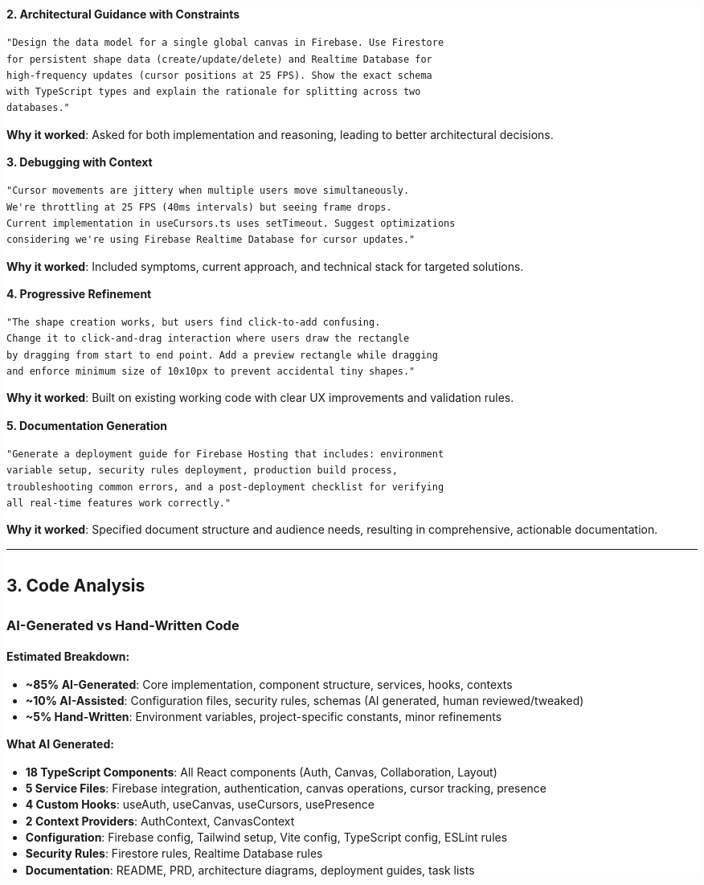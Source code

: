 **2. Architectural Guidance with Constraints**
```
"Design the data model for a single global canvas in Firebase. Use Firestore 
for persistent shape data (create/update/delete) and Realtime Database for 
high-frequency updates (cursor positions at 25 FPS). Show the exact schema 
with TypeScript types and explain the rationale for splitting across two 
databases."
```
**Why it worked**: Asked for both implementation and reasoning, leading to better architectural decisions.

**3. Debugging with Context**
```
"Cursor movements are jittery when multiple users move simultaneously. 
We're throttling at 25 FPS (40ms intervals) but seeing frame drops. 
Current implementation in useCursors.ts uses setTimeout. Suggest optimizations 
considering we're using Firebase Realtime Database for cursor updates."
```
**Why it worked**: Included symptoms, current approach, and technical stack for targeted solutions.

**4. Progressive Refinement**
```
"The shape creation works, but users find click-to-add confusing. 
Change it to click-and-drag interaction where users draw the rectangle 
by dragging from start to end point. Add a preview rectangle while dragging 
and enforce minimum size of 10x10px to prevent accidental tiny shapes."
```
**Why it worked**: Built on existing working code with clear UX improvements and validation rules.

**5. Documentation Generation**
```
"Generate a deployment guide for Firebase Hosting that includes: environment 
variable setup, security rules deployment, production build process, 
troubleshooting common errors, and a post-deployment checklist for verifying 
all real-time features work correctly."
```
**Why it worked**: Specified document structure and audience needs, resulting in comprehensive, actionable documentation.

---

## 3. Code Analysis

### AI-Generated vs Hand-Written Code

**Estimated Breakdown:**
- **~85% AI-Generated**: Core implementation, component structure, services, hooks, contexts
- **~10% AI-Assisted**: Configuration files, security rules, schemas (AI generated, human reviewed/tweaked)
- **~5% Hand-Written**: Environment variables, project-specific constants, minor refinements

**What AI Generated:**
- **18 TypeScript Components**: All React components (Auth, Canvas, Collaboration, Layout)
- **5 Service Files**: Firebase integration, authentication, canvas operations, cursor tracking, presence
- **4 Custom Hooks**: useAuth, useCanvas, useCursors, usePresence
- **2 Context Providers**: AuthContext, CanvasContext
- **Configuration**: Firebase config, Tailwind setup, Vite config, TypeScript config, ESLint rules
- **Security Rules**: Firestore rules, Realtime Database rules
- **Documentation**: README, PRD, architecture diagrams, deployment guides, task lists
